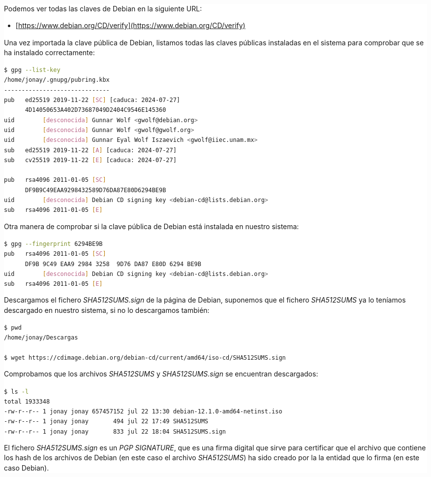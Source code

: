 Podemos ver todas las claves de Debian en la siguiente URL:
* [https://www.debian.org/CD/verify](https://www.debian.org/CD/verify)

Una vez importada la clave pública de Debian, listamos todas las claves públicas instaladas en el sistema para comprobar que se ha instalado correctamente:

```bash
$ gpg --list-key
/home/jonay/.gnupg/pubring.kbx
------------------------------
pub   ed25519 2019-11-22 [SC] [caduca: 2024-07-27]
      4D14050653A402D73687049D2404C9546E145360
uid        [desconocida] Gunnar Wolf <gwolf@debian.org>
uid        [desconocida] Gunnar Wolf <gwolf@gwolf.org>
uid        [desconocida] Gunnar Eyal Wolf Iszaevich <gwolf@iiec.unam.mx>
sub   ed25519 2019-11-22 [A] [caduca: 2024-07-27]
sub   cv25519 2019-11-22 [E] [caduca: 2024-07-27]

pub   rsa4096 2011-01-05 [SC]
      DF9B9C49EAA9298432589D76DA87E80D6294BE9B
uid        [desconocida] Debian CD signing key <debian-cd@lists.debian.org>
sub   rsa4096 2011-01-05 [E]
```

Otra manera de comprobar si la clave pública de Debian está instalada en nuestro sistema:

```bash
$ gpg --fingerprint 6294BE9B
pub   rsa4096 2011-01-05 [SC]
      DF9B 9C49 EAA9 2984 3258  9D76 DA87 E80D 6294 BE9B
uid        [desconocida] Debian CD signing key <debian-cd@lists.debian.org>
sub   rsa4096 2011-01-05 [E]
```

Descargamos el fichero _SHA512SUMS.sign_ de la página de Debian, suponemos que el fichero _SHA512SUMS_ ya lo teníamos descargado en nuestro sistema, si no lo descargamos también:

```bash
$ pwd
/home/jonay/Descargas

$ wget https://cdimage.debian.org/debian-cd/current/amd64/iso-cd/SHA512SUMS.sign
```

Comprobamos que los archivos _SHA512SUMS_ y _SHA512SUMS.sign_ se encuentran descargados:

```bash
$ ls -l
total 1933348
-rw-r--r-- 1 jonay jonay 657457152 jul 22 13:30 debian-12.1.0-amd64-netinst.iso
-rw-r--r-- 1 jonay jonay       494 jul 22 17:49 SHA512SUMS
-rw-r--r-- 1 jonay jonay       833 jul 22 18:04 SHA512SUMS.sign
```

El fichero _SHA512SUMS.sign_ es un _PGP SIGNATURE_, que es una firma digital que sirve para certificar que el archivo que contiene los hash de los archivos de Debian (en este caso el archivo _SHA512SUMS_) ha sido creado por la la entidad que lo firma (en este caso Debian).
